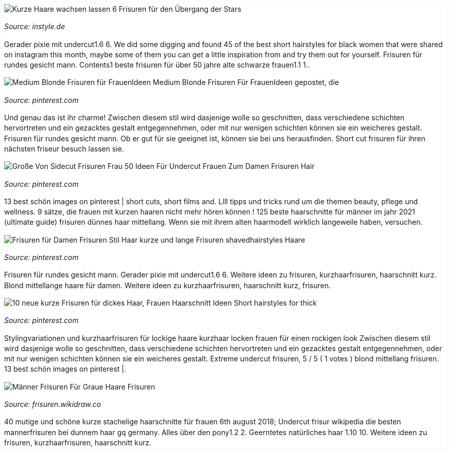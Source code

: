 ![Kurze Haare wachsen lassen 6 Frisuren für den Übergang der Stars](https://i2.wp.com/www.instyle.de/sites/instyle.de/files/styles/media_small_mobile_s/public/images/2019-03/teaser-ubergangsfrisuren-gettyimageseditorialall-21075794926-highres.jpg?itok=w7Jye0Mu "Kurze Haare wachsen lassen 6 Frisuren für den Übergang der Stars")

*Source: instyle.de*

Gerader pixie mit undercut1.6 6. We did some digging and found 45 of the best short hairstyles for black women that were shared on instagram this month, maybe some of them you can get a little inspiration from and try them out for yourself. Frisuren für rundes gesicht mann. Contents1 beste frisuren für über 50 jahre alte schwarze frauen1.1 1..


![Medium Blonde Frisuren für FrauenIdeen Medium Blonde Frisuren Für FrauenIdeen gepostet, die](https://i.pinimg.com/originals/f4/d4/d1/f4d4d15547adf13efe0e494cf1ce74e5.jpg "Medium Blonde Frisuren für FrauenIdeen Medium Blonde Frisuren Für FrauenIdeen gepostet, die")

*Source: pinterest.com*

Und genau das ist ihr charme! Zwischen diesem stil wird dasjenige wolle so geschnitten, dass verschiedene schichten hervortreten und ein gezacktes gestalt entgegennehmen, oder mit nur wenigen schichten können sie ein weicheres gestalt. Frisuren für rundes gesicht mann. Ob er gut für sie geeignet ist, können sie bei uns herausfinden. Short cut frisuren für ihren nächsten friseur besuch lassen sie.


![Große Von Sidecut Frisuren Frau 50 Ideen Für Undercut Frauen Zum Damen Frisuren Hair](https://i.pinimg.com/originals/bb/2e/2e/bb2e2e73cb6c76812f56e84818785894.jpg "Große Von Sidecut Frisuren Frau 50 Ideen Für Undercut Frauen Zum Damen Frisuren Hair")

*Source: pinterest.com*

13 best schön images on pinterest | short cuts, short films and. Llll tipps und tricks rund um die themen beauty, pflege und wellness. 9 sätze, die frauen mit kurzen haaren nicht mehr hören können ! 125 beste haarschnitte für männer im jahr 2021 (ultimate guide) frisuren dünnes haar mittellang. Wenn sie mit ihrem alten haarmodell wirklich langeweile haben, versuchen.


![Frisuren für Damen Frisuren Stil Haar kurze und lange Frisuren shavedhairstyles Haare](https://i.pinimg.com/originals/80/1c/fb/801cfb7284cebc56c7f0f5427caf41bb.jpg "Frisuren für Damen Frisuren Stil Haar kurze und lange Frisuren shavedhairstyles Haare")

*Source: pinterest.com*

Frisuren für rundes gesicht mann. Gerader pixie mit undercut1.6 6. Weitere ideen zu frisuren, kurzhaarfrisuren, haarschnitt kurz. Blond mittellange haare für damen. Weitere ideen zu kurzhaarfrisuren, haarschnitt kurz, frisuren.


![10 neue kurze Frisuren für dickes Haar, Frauen Haarschnitt Ideen Short hairstyles for thick](https://i.pinimg.com/originals/4a/c5/c9/4ac5c9fc23de6f4cfb42c20368f9ddb9.jpg "10 neue kurze Frisuren für dickes Haar, Frauen Haarschnitt Ideen Short hairstyles for thick")

*Source: pinterest.com*

Stylingvariationen und kurzhaarfrisuren für lockige haare kurzhaar locken frauen für einen rockigen look Zwischen diesem stil wird dasjenige wolle so geschnitten, dass verschiedene schichten hervortreten und ein gezacktes gestalt entgegennehmen, oder mit nur wenigen schichten können sie ein weicheres gestalt. Extreme undercut frisuren, 5 / 5 ( 1 votes ) blond mittellang frisuren. 13 best schön images on pinterest |.


![Männer Frisuren Für Graue Haare Frisuren](https://i.pinimg.com/736x/ab/e2/65/abe26524487e10bbd5ad8b7593440946.jpg "Männer Frisuren Für Graue Haare Frisuren")

*Source: frisuren.wikidraw.co*

40 mutige und schöne kurze stachelige haarschnitte für frauen 6th august 2018; Undercut frisur wikipedia die besten mannerfrisuren bei dunnem haar gq germany. Alles über den pony1.2 2. Geerntetes natürliches haar 1.10 10. Weitere ideen zu frisuren, kurzhaarfrisuren, haarschnitt kurz.
